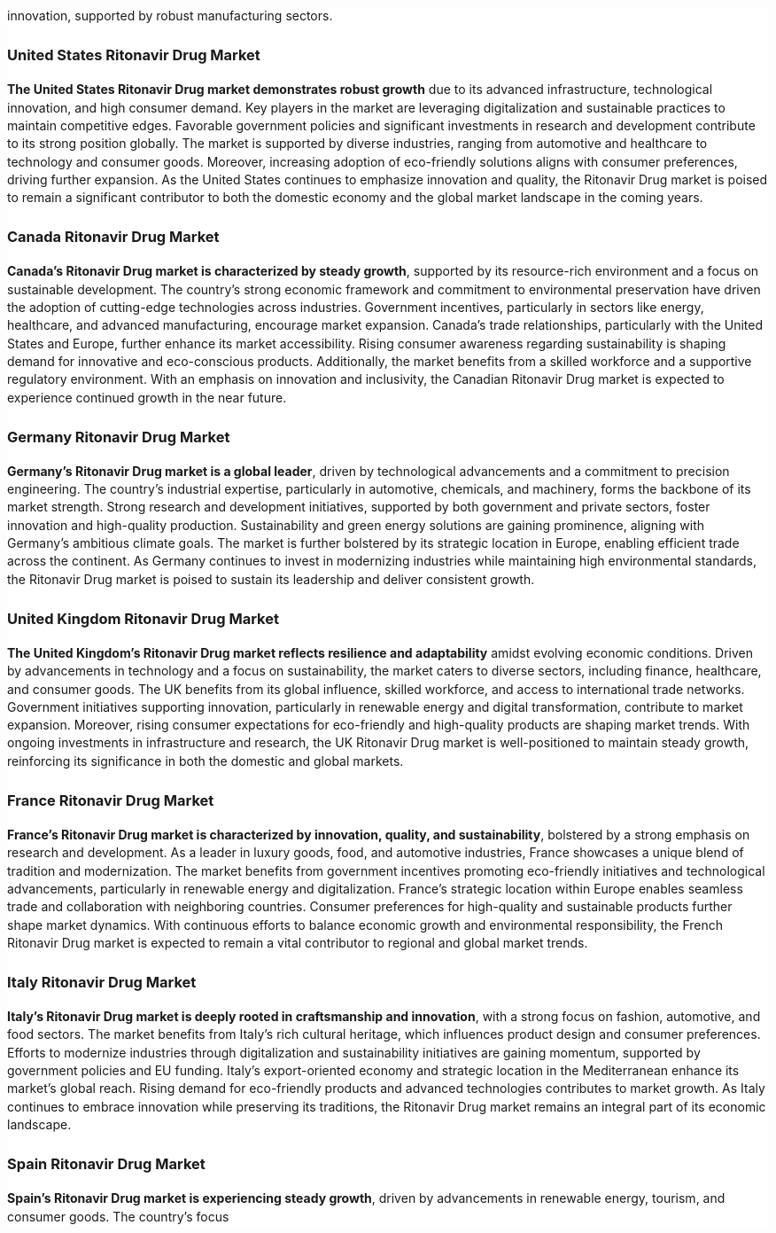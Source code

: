 innovation, supported by robust manufacturing sectors.</span></em></p></blockquote><h3><strong>United States Ritonavir Drug Market</strong></h3><p><strong>The United States Ritonavir Drug market demonstrates robust growth</strong> due to its advanced infrastructure, technological innovation, and high consumer demand. Key players in the market are leveraging digitalization and sustainable practices to maintain competitive edges. Favorable government policies and significant investments in research and development contribute to its strong position globally. The market is supported by diverse industries, ranging from automotive and healthcare to technology and consumer goods. Moreover, increasing adoption of eco-friendly solutions aligns with consumer preferences, driving further expansion. As the United States continues to emphasize innovation and quality, the Ritonavir Drug market is poised to remain a significant contributor to both the domestic economy and the global market landscape in the coming years.</p><h3><strong>Canada Ritonavir Drug Market</strong></h3><p><strong>Canada&rsquo;s Ritonavir Drug market is characterized by steady growth</strong>, supported by its resource-rich environment and a focus on sustainable development. The country&rsquo;s strong economic framework and commitment to environmental preservation have driven the adoption of cutting-edge technologies across industries. Government incentives, particularly in sectors like energy, healthcare, and advanced manufacturing, encourage market expansion. Canada&rsquo;s trade relationships, particularly with the United States and Europe, further enhance its market accessibility. Rising consumer awareness regarding sustainability is shaping demand for innovative and eco-conscious products. Additionally, the market benefits from a skilled workforce and a supportive regulatory environment. With an emphasis on innovation and inclusivity, the Canadian Ritonavir Drug market is expected to experience continued growth in the near future.</p><h3><strong>Germany Ritonavir Drug Market</strong></h3><p><strong>Germany&rsquo;s Ritonavir Drug market is a global leader</strong>, driven by technological advancements and a commitment to precision engineering. The country&rsquo;s industrial expertise, particularly in automotive, chemicals, and machinery, forms the backbone of its market strength. Strong research and development initiatives, supported by both government and private sectors, foster innovation and high-quality production. Sustainability and green energy solutions are gaining prominence, aligning with Germany&rsquo;s ambitious climate goals. The market is further bolstered by its strategic location in Europe, enabling efficient trade across the continent. As Germany continues to invest in modernizing industries while maintaining high environmental standards, the Ritonavir Drug market is poised to sustain its leadership and deliver consistent growth.</p><h3><strong>United Kingdom Ritonavir Drug Market</strong></h3><p><strong>The United Kingdom&rsquo;s Ritonavir Drug market reflects resilience and adaptability</strong> amidst evolving economic conditions. Driven by advancements in technology and a focus on sustainability, the market caters to diverse sectors, including finance, healthcare, and consumer goods. The UK benefits from its global influence, skilled workforce, and access to international trade networks. Government initiatives supporting innovation, particularly in renewable energy and digital transformation, contribute to market expansion. Moreover, rising consumer expectations for eco-friendly and high-quality products are shaping market trends. With ongoing investments in infrastructure and research, the UK Ritonavir Drug market is well-positioned to maintain steady growth, reinforcing its significance in both the domestic and global markets.</p><h3><strong>France Ritonavir Drug Market</strong></h3><p><strong>France&rsquo;s Ritonavir Drug market is characterized by innovation, quality, and sustainability</strong>, bolstered by a strong emphasis on research and development. As a leader in luxury goods, food, and automotive industries, France showcases a unique blend of tradition and modernization. The market benefits from government incentives promoting eco-friendly initiatives and technological advancements, particularly in renewable energy and digitalization. France&rsquo;s strategic location within Europe enables seamless trade and collaboration with neighboring countries. Consumer preferences for high-quality and sustainable products further shape market dynamics. With continuous efforts to balance economic growth and environmental responsibility, the French Ritonavir Drug market is expected to remain a vital contributor to regional and global market trends.</p><h3><strong>Italy Ritonavir Drug Market</strong></h3><p><strong>Italy&rsquo;s Ritonavir Drug market is deeply rooted in craftsmanship and innovation</strong>, with a strong focus on fashion, automotive, and food sectors. The market benefits from Italy&rsquo;s rich cultural heritage, which influences product design and consumer preferences. Efforts to modernize industries through digitalization and sustainability initiatives are gaining momentum, supported by government policies and EU funding. Italy&rsquo;s export-oriented economy and strategic location in the Mediterranean enhance its market&rsquo;s global reach. Rising demand for eco-friendly products and advanced technologies contributes to market growth. As Italy continues to embrace innovation while preserving its traditions, the Ritonavir Drug market remains an integral part of its economic landscape.</p><h3><strong>Spain Ritonavir Drug Market</strong></h3><p><strong>Spain&rsquo;s Ritonavir Drug market is experiencing steady growth</strong>, driven by advancements in renewable energy, tourism, and consumer goods. The country&rsquo;s focus